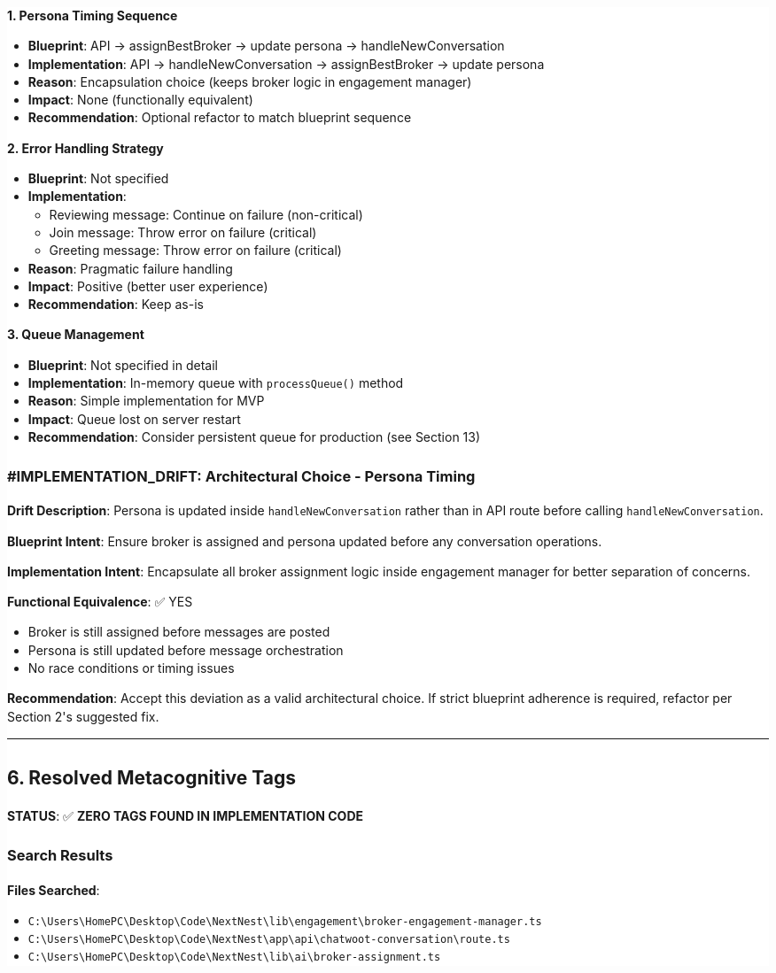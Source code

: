 **1. Persona Timing Sequence**
- **Blueprint**: API → assignBestBroker → update persona → handleNewConversation
- **Implementation**: API → handleNewConversation → assignBestBroker → update persona
- **Reason**: Encapsulation choice (keeps broker logic in engagement manager)
- **Impact**: None (functionally equivalent)
- **Recommendation**: Optional refactor to match blueprint sequence

**2. Error Handling Strategy**
- **Blueprint**: Not specified
- **Implementation**:
  - Reviewing message: Continue on failure (non-critical)
  - Join message: Throw error on failure (critical)
  - Greeting message: Throw error on failure (critical)
- **Reason**: Pragmatic failure handling
- **Impact**: Positive (better user experience)
- **Recommendation**: Keep as-is

**3. Queue Management**
- **Blueprint**: Not specified in detail
- **Implementation**: In-memory queue with `processQueue()` method
- **Reason**: Simple implementation for MVP
- **Impact**: Queue lost on server restart
- **Recommendation**: Consider persistent queue for production (see Section 13)

### #IMPLEMENTATION_DRIFT: Architectural Choice - Persona Timing

**Drift Description**: Persona is updated inside `handleNewConversation` rather than in API route before calling `handleNewConversation`.

**Blueprint Intent**: Ensure broker is assigned and persona updated before any conversation operations.

**Implementation Intent**: Encapsulate all broker assignment logic inside engagement manager for better separation of concerns.

**Functional Equivalence**: ✅ YES
- Broker is still assigned before messages are posted
- Persona is still updated before message orchestration
- No race conditions or timing issues

**Recommendation**: Accept this deviation as a valid architectural choice. If strict blueprint adherence is required, refactor per Section 2's suggested fix.

---

## 6. Resolved Metacognitive Tags

**STATUS**: ✅ **ZERO TAGS FOUND IN IMPLEMENTATION CODE**

### Search Results

**Files Searched**:
- `C:\Users\HomePC\Desktop\Code\NextNest\lib\engagement\broker-engagement-manager.ts`
- `C:\Users\HomePC\Desktop\Code\NextNest\app\api\chatwoot-conversation\route.ts`
- `C:\Users\HomePC\Desktop\Code\NextNest\lib\ai\broker-assignment.ts`
